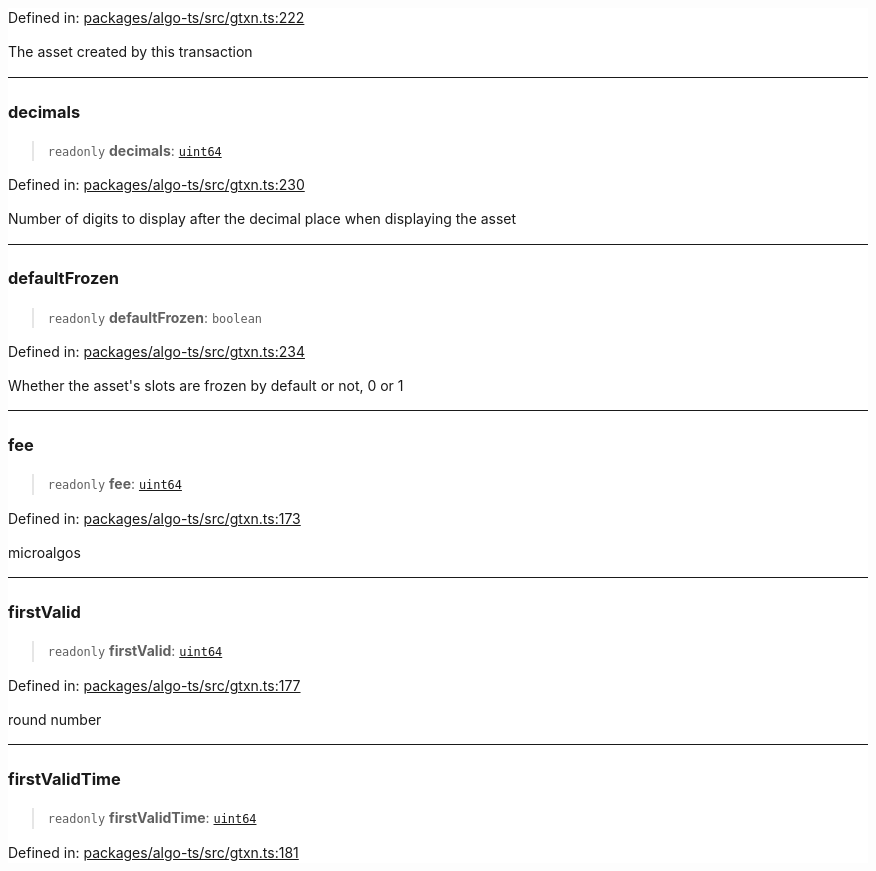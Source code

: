 Defined in: [packages/algo-ts/src/gtxn.ts:222](https://github.com/algorandfoundation/puya-ts/blob/main/packages/algo-ts/src/gtxn.ts#L222)

The asset created by this transaction

***

### decimals

> `readonly` **decimals**: [`uint64`](../../../type-aliases/uint64.md)

Defined in: [packages/algo-ts/src/gtxn.ts:230](https://github.com/algorandfoundation/puya-ts/blob/main/packages/algo-ts/src/gtxn.ts#L230)

Number of digits to display after the decimal place when displaying the asset

***

### defaultFrozen

> `readonly` **defaultFrozen**: `boolean`

Defined in: [packages/algo-ts/src/gtxn.ts:234](https://github.com/algorandfoundation/puya-ts/blob/main/packages/algo-ts/src/gtxn.ts#L234)

Whether the asset's slots are frozen by default or not, 0 or 1

***

### fee

> `readonly` **fee**: [`uint64`](../../../type-aliases/uint64.md)

Defined in: [packages/algo-ts/src/gtxn.ts:173](https://github.com/algorandfoundation/puya-ts/blob/main/packages/algo-ts/src/gtxn.ts#L173)

microalgos

***

### firstValid

> `readonly` **firstValid**: [`uint64`](../../../type-aliases/uint64.md)

Defined in: [packages/algo-ts/src/gtxn.ts:177](https://github.com/algorandfoundation/puya-ts/blob/main/packages/algo-ts/src/gtxn.ts#L177)

round number

***

### firstValidTime

> `readonly` **firstValidTime**: [`uint64`](../../../type-aliases/uint64.md)

Defined in: [packages/algo-ts/src/gtxn.ts:181](https://github.com/algorandfoundation/puya-ts/blob/main/packages/algo-ts/src/gtxn.ts#L181)
